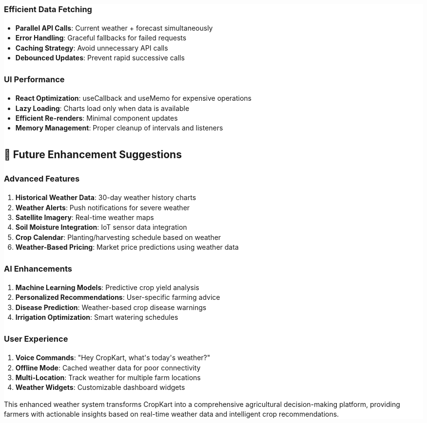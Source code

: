 ### **Efficient Data Fetching**
- **Parallel API Calls**: Current weather + forecast simultaneously
- **Error Handling**: Graceful fallbacks for failed requests
- **Caching Strategy**: Avoid unnecessary API calls
- **Debounced Updates**: Prevent rapid successive calls

### **UI Performance**
- **React Optimization**: useCallback and useMemo for expensive operations
- **Lazy Loading**: Charts load only when data is available
- **Efficient Re-renders**: Minimal component updates
- **Memory Management**: Proper cleanup of intervals and listeners

## 🔮 **Future Enhancement Suggestions**

### **Advanced Features**
1. **Historical Weather Data**: 30-day weather history charts
2. **Weather Alerts**: Push notifications for severe weather
3. **Satellite Imagery**: Real-time weather maps
4. **Soil Moisture Integration**: IoT sensor data integration
5. **Crop Calendar**: Planting/harvesting schedule based on weather
6. **Weather-Based Pricing**: Market price predictions using weather data

### **AI Enhancements**
1. **Machine Learning Models**: Predictive crop yield analysis
2. **Personalized Recommendations**: User-specific farming advice
3. **Disease Prediction**: Weather-based crop disease warnings
4. **Irrigation Optimization**: Smart watering schedules

### **User Experience**
1. **Voice Commands**: "Hey CropKart, what's today's weather?"
2. **Offline Mode**: Cached weather data for poor connectivity
3. **Multi-Location**: Track weather for multiple farm locations
4. **Weather Widgets**: Customizable dashboard widgets

This enhanced weather system transforms CropKart into a comprehensive agricultural decision-making platform, providing farmers with actionable insights based on real-time weather data and intelligent crop recommendations.
